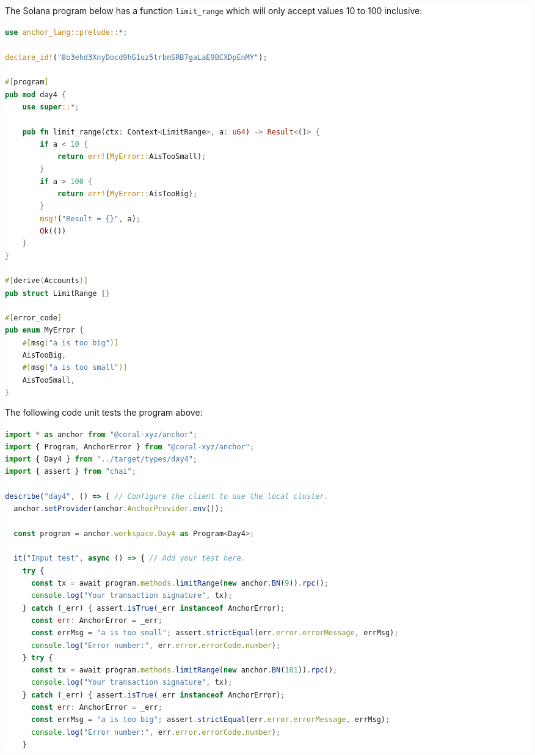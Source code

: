 The Solana program below has a function `limit_range` which will only accept values 10 to 100 inclusive:

```rust
use anchor_lang::prelude::*;

declare_id!("8o3ehd3XnyDocd9hG1uz5trbmSRB7gaLaE9BCXDpEnMY");

#[program]
pub mod day4 {
    use super::*;

    pub fn limit_range(ctx: Context<LimitRange>, a: u64) -> Result<()> {
        if a < 10 {
            return err!(MyError::AisTooSmall);
        }
        if a > 100 {
            return err!(MyError::AisTooBig);
        }
        msg!("Result = {}", a);
        Ok(())
    }
}

#[derive(Accounts)]
pub struct LimitRange {}

#[error_code]
pub enum MyError {
    #[msg("a is too big")]
    AisTooBig,
    #[msg("a is too small")]
    AisTooSmall,
}
```

The following code unit tests the program above:

```javascript
import * as anchor from "@coral-xyz/anchor";
import { Program, AnchorError } from "@coral-xyz/anchor";
import { Day4 } from "../target/types/day4";
import { assert } from "chai";

describe("day4", () => { // Configure the client to use the local cluster.
  anchor.setProvider(anchor.AnchorProvider.env());

  const program = anchor.workspace.Day4 as Program<Day4>;

  it("Input test", async () => { // Add your test here.
    try {
      const tx = await program.methods.limitRange(new anchor.BN(9)).rpc();
      console.log("Your transaction signature", tx);
    } catch (_err) { assert.isTrue(_err instanceof AnchorError);
      const err: AnchorError = _err;
      const errMsg = "a is too small"; assert.strictEqual(err.error.errorMessage, errMsg);
      console.log("Error number:", err.error.errorCode.number);
    } try {
      const tx = await program.methods.limitRange(new anchor.BN(101)).rpc();
      console.log("Your transaction signature", tx);
    } catch (_err) { assert.isTrue(_err instanceof AnchorError);
      const err: AnchorError = _err;
      const errMsg = "a is too big"; assert.strictEqual(err.error.errorMessage, errMsg);
      console.log("Error number:", err.error.errorCode.number);
    }
```